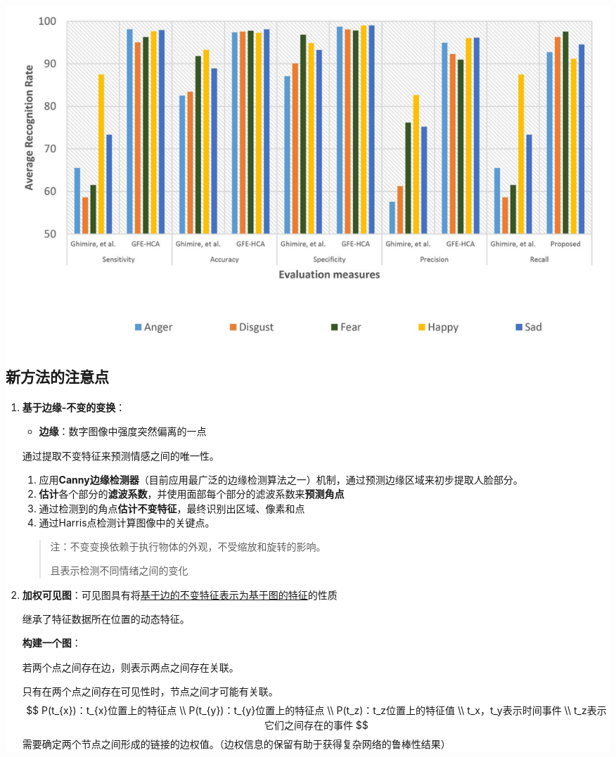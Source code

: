 ![image-20211101162918702](第四周组报准备.assets/image-20211101162918702.png)

## 新方法的注意点

1. **基于边缘-不变的变换**：

   - **边缘**：数字图像中强度突然偏离的一点

   通过提取不变特征来预测情感之间的唯一性。

   1. 应用**Canny边缘检测器**（目前应用最广泛的边缘检测算法之一）机制，通过预测边缘区域来初步提取人脸部分。
   2. **估计**各个部分的**滤波系数**，并使用面部每个部分的滤波系数来**预测角点**
   3. 通过检测到的角点**估计不变特征**，最终识别出区域、像素和点
   4. 通过Harris点检测计算图像中的关键点。

   > 注：不变变换依赖于执行物体的外观，不受缩放和旋转的影响。
   >
   > 且表示检测不同情绪之间的变化

2. **加权可见图**：可见图具有将<u>基于边的不变特征表示为基于图的特征</u>的性质

   继承了特征数据所在位置的动态特征。

   **构建一个图**：

   若两个点之间存在边，则表示两点之间存在关联。

   只有在两个点之间存在可见性时，节点之间才可能有关联。
   $$
   P(t_{x})：t_{x}位置上的特征点
   \\
   P(t_{y})：t_{y}位置上的特征点
   \\
   P(t_z)：t_z位置上的特征值
   \\
   t_x，t_y表示时间事件
   \\
   t_z表示它们之间存在的事件
   $$
   需要确定两个节点之间形成的链接的边权值。（边权信息的保留有助于获得复杂网络的鲁棒性结果）
